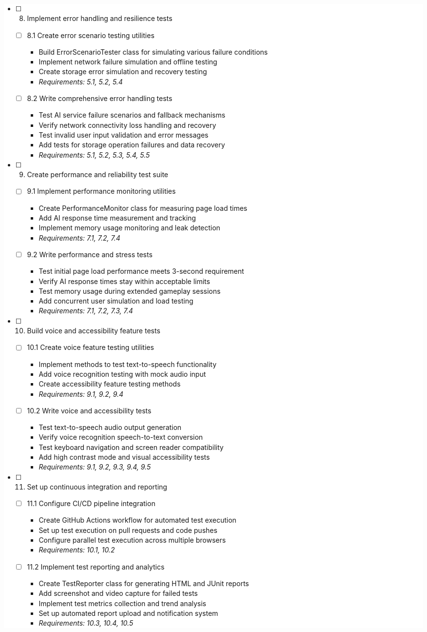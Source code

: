 - [ ] 8. Implement error handling and resilience tests
  - [ ] 8.1 Create error scenario testing utilities
    - Build ErrorScenarioTester class for simulating various failure conditions
    - Implement network failure simulation and offline testing
    - Create storage error simulation and recovery testing
    - _Requirements: 5.1, 5.2, 5.4_

  - [ ] 8.2 Write comprehensive error handling tests
    - Test AI service failure scenarios and fallback mechanisms
    - Verify network connectivity loss handling and recovery
    - Test invalid user input validation and error messages
    - Add tests for storage operation failures and data recovery
    - _Requirements: 5.1, 5.2, 5.3, 5.4, 5.5_

- [ ] 9. Create performance and reliability test suite
  - [ ] 9.1 Implement performance monitoring utilities
    - Create PerformanceMonitor class for measuring page load times
    - Add AI response time measurement and tracking
    - Implement memory usage monitoring and leak detection
    - _Requirements: 7.1, 7.2, 7.4_

  - [ ] 9.2 Write performance and stress tests
    - Test initial page load performance meets 3-second requirement
    - Verify AI response times stay within acceptable limits
    - Test memory usage during extended gameplay sessions
    - Add concurrent user simulation and load testing
    - _Requirements: 7.1, 7.2, 7.3, 7.4_

- [ ] 10. Build voice and accessibility feature tests
  - [ ] 10.1 Create voice feature testing utilities
    - Implement methods to test text-to-speech functionality
    - Add voice recognition testing with mock audio input
    - Create accessibility feature testing methods
    - _Requirements: 9.1, 9.2, 9.4_

  - [ ] 10.2 Write voice and accessibility tests
    - Test text-to-speech audio output generation
    - Verify voice recognition speech-to-text conversion
    - Test keyboard navigation and screen reader compatibility
    - Add high contrast mode and visual accessibility tests
    - _Requirements: 9.1, 9.2, 9.3, 9.4, 9.5_

- [ ] 11. Set up continuous integration and reporting
  - [ ] 11.1 Configure CI/CD pipeline integration
    - Create GitHub Actions workflow for automated test execution
    - Set up test execution on pull requests and code pushes
    - Configure parallel test execution across multiple browsers
    - _Requirements: 10.1, 10.2_

  - [ ] 11.2 Implement test reporting and analytics
    - Create TestReporter class for generating HTML and JUnit reports
    - Add screenshot and video capture for failed tests
    - Implement test metrics collection and trend analysis
    - Set up automated report upload and notification system
    - _Requirements: 10.3, 10.4, 10.5_
